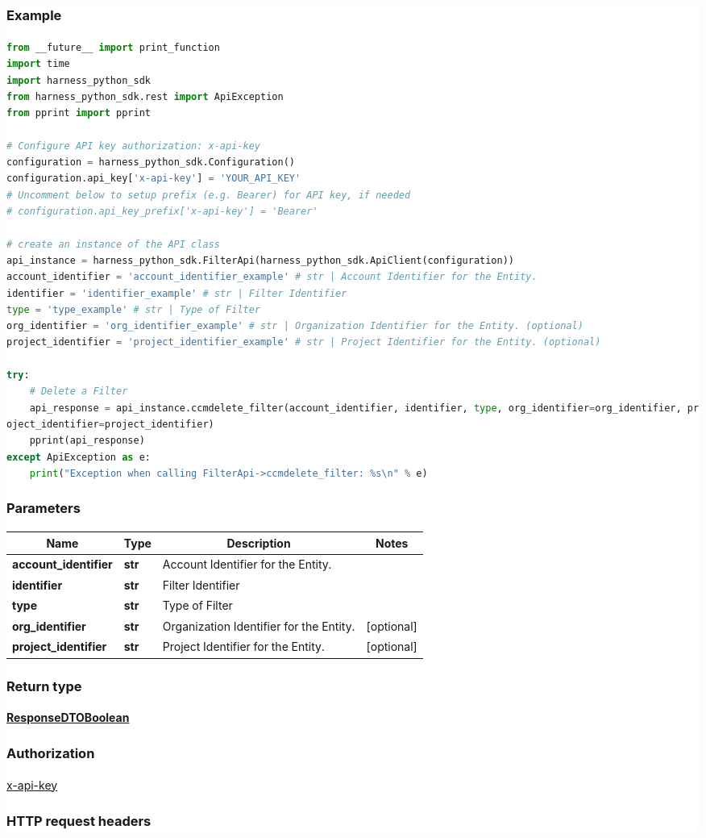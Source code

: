 ### Example
```python
from __future__ import print_function
import time
import harness_python_sdk
from harness_python_sdk.rest import ApiException
from pprint import pprint

# Configure API key authorization: x-api-key
configuration = harness_python_sdk.Configuration()
configuration.api_key['x-api-key'] = 'YOUR_API_KEY'
# Uncomment below to setup prefix (e.g. Bearer) for API key, if needed
# configuration.api_key_prefix['x-api-key'] = 'Bearer'

# create an instance of the API class
api_instance = harness_python_sdk.FilterApi(harness_python_sdk.ApiClient(configuration))
account_identifier = 'account_identifier_example' # str | Account Identifier for the Entity.
identifier = 'identifier_example' # str | Filter Identifier
type = 'type_example' # str | Type of Filter
org_identifier = 'org_identifier_example' # str | Organization Identifier for the Entity. (optional)
project_identifier = 'project_identifier_example' # str | Project Identifier for the Entity. (optional)

try:
    # Delete a Filter
    api_response = api_instance.ccmdelete_filter(account_identifier, identifier, type, org_identifier=org_identifier, project_identifier=project_identifier)
    pprint(api_response)
except ApiException as e:
    print("Exception when calling FilterApi->ccmdelete_filter: %s\n" % e)
```

### Parameters

Name | Type | Description  | Notes
------------- | ------------- | ------------- | -------------
 **account_identifier** | **str**| Account Identifier for the Entity. | 
 **identifier** | **str**| Filter Identifier | 
 **type** | **str**| Type of Filter | 
 **org_identifier** | **str**| Organization Identifier for the Entity. | [optional] 
 **project_identifier** | **str**| Project Identifier for the Entity. | [optional] 

### Return type

[**ResponseDTOBoolean**](ResponseDTOBoolean.md)

### Authorization

[x-api-key](../README.md#x-api-key)

### HTTP request headers
